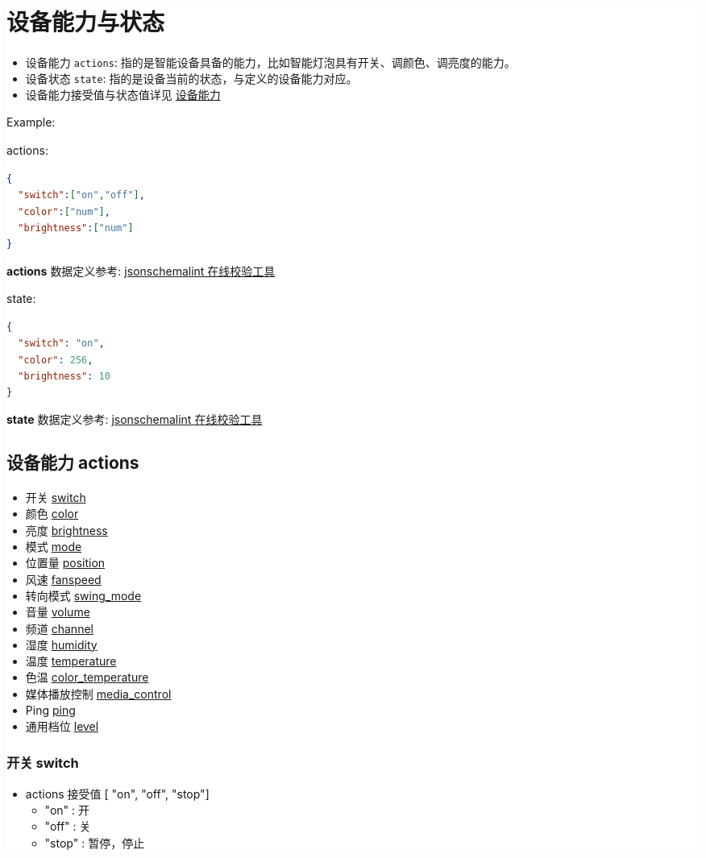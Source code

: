 # 设备能力与状态

- 设备能力 `actions`: 指的是智能设备具备的能力，比如智能灯泡具有开关、调颜色、调亮度的能力。
- 设备状态 `state`: 指的是设备当前的状态，与定义的设备能力对应。
- 设备能力接受值与状态值详见 [设备能力](#设备能力-actions)

Example:

actions:
```JSON
{
  "switch":["on","off"],
  "color":["num"],
  "brightness":["num"]
}
```

**actions** 数据定义参考: [jsonschemalint 在线校验工具](https://jsonschemalint.com/#/version/draft-04/markup/json?gist=a03c0a8cc249d2e69f63d74c4564cad3)

state:
```JSON
{
  "switch": "on",
  "color": 256,
  "brightness": 10
}
```

**state** 数据定义参考: [jsonschemalint 在线校验工具](https://jsonschemalint.com/#/version/draft-04/markup/json?gist=09e266c8fba04a88c117fe05e4ab41d6)

## <span id = "actions">设备能力 actions</span>

- 开关 [switch](#开关-switch)
- 颜色 [color](#颜色-color)
- 亮度 [brightness](#亮度-brightness)
- 模式 [mode](#模式-mode)
- 位置量 [position](#位置量-position)
- 风速 [fanspeed](#风速-fanspeed)
- 转向模式 [swing_mode](#转向模式-swingmode)
- 音量 [volume](#音量-volume)
- 频道 [channel](#频道-channel)
- 湿度 [humidity](#湿度-humidity)
- 温度 [temperature](#温度-temperature)
- 色温 [color_temperature](#色温-colortemperature)
- 媒体播放控制 [media_control](#媒体播放控制-mediacontrol)
- Ping [ping](#ping)
- 通用档位 [level](#level)

### <span id = "switch">开关 switch</span>

- actions 接受值 [ "on", "off", "stop"]
  - "on" : 开
  - "off" : 关
  - "stop" : 暂停，停止
